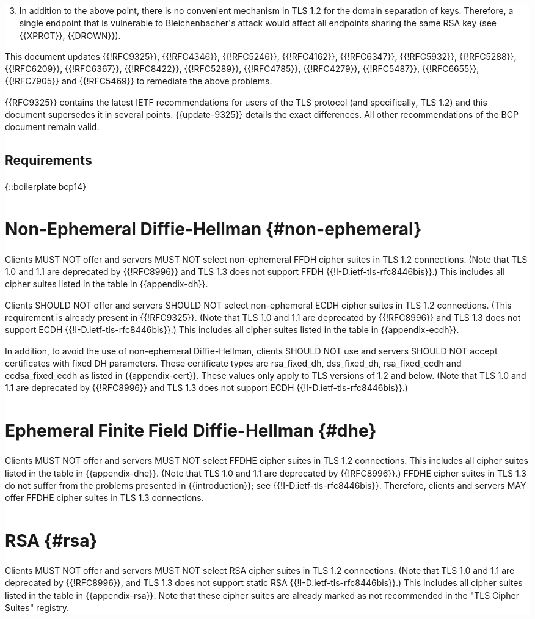 3. In addition to the above point, there is no convenient mechanism in TLS 1.2 for
the domain separation of keys. Therefore, a single endpoint that is vulnerable to
Bleichenbacher's attack would affect all endpoints sharing the same RSA key (see
{{XPROT}}, {{DROWN}}).

This document updates {{!RFC9325}}, {{!RFC4346}}, {{!RFC5246}},
{{!RFC4162}}, {{!RFC6347}}, {{!RFC5932}}, {{!RFC5288}}, {{!RFC6209}}, {{!RFC6367}},
{{!RFC8422}}, {{!RFC5289}}, {{!RFC4785}}, {{!RFC4279}}, {{!RFC5487}}, {{!RFC6655}}, {{!RFC7905}} and {{!RFC5469}} to remediate the above problems.

{{RFC9325}} contains the latest IETF recommendations for users of the TLS protocol (and specifically, TLS 1.2) and this
document supersedes it in several points. {{update-9325}} details the exact differences.
All other recommendations of the BCP document remain valid.

## Requirements

{::boilerplate bcp14}

# Non-Ephemeral Diffie-Hellman {#non-ephemeral}

Clients MUST NOT offer and servers MUST NOT select non-ephemeral FFDH cipher suites in TLS 1.2 connections.
(Note that TLS 1.0 and 1.1 are deprecated by {{!RFC8996}} and TLS 1.3 does not
support FFDH {{!I-D.ietf-tls-rfc8446bis}}.) This includes all cipher suites listed in the table in
{{appendix-dh}}.

Clients SHOULD NOT offer and servers SHOULD NOT select non-ephemeral ECDH cipher suites in TLS 1.2 connections. (This requirement is already present in {{!RFC9325}}.
(Note that TLS 1.0 and 1.1 are deprecated by {{!RFC8996}} and
TLS 1.3 does not support ECDH {{!I-D.ietf-tls-rfc8446bis}}.) This includes all cipher suites listed
in the table in {{appendix-ecdh}}.

In addition, to avoid the use of non-ephemeral Diffie-Hellman, clients SHOULD NOT use and servers SHOULD NOT accept certificates with fixed DH parameters. These certificate types are rsa_fixed_dh, dss_fixed_dh, rsa_fixed_ecdh and ecdsa_fixed_ecdh as listed in {{appendix-cert}}. These values only apply to TLS versions of 1.2 and below. (Note that TLS 1.0 and 1.1 are deprecated by {{!RFC8996}} and
TLS 1.3 does not support ECDH {{!I-D.ietf-tls-rfc8446bis}}.)

# Ephemeral Finite Field Diffie-Hellman {#dhe}

Clients MUST NOT offer and servers MUST NOT select FFDHE cipher suites in TLS 1.2 connections.
This includes all cipher suites listed in the table in {{appendix-dhe}}.
(Note that TLS 1.0 and 1.1 are deprecated by {{!RFC8996}}.) FFDHE cipher suites in TLS 1.3 do not suffer from the problems presented in {{introduction}}; see {{!I-D.ietf-tls-rfc8446bis}}. Therefore, clients and servers MAY offer FFDHE cipher suites in TLS 1.3 connections.

# RSA {#rsa}

Clients MUST NOT offer and servers MUST NOT select RSA cipher suites in TLS 1.2
connections. (Note that TLS 1.0 and 1.1 are deprecated by {{!RFC8996}}, and TLS
1.3 does not support static RSA {{!I-D.ietf-tls-rfc8446bis}}.) This includes all cipher suites
listed in the table in {{appendix-rsa}}. Note that these cipher suites are
already marked as not recommended in the "TLS Cipher Suites" registry.
